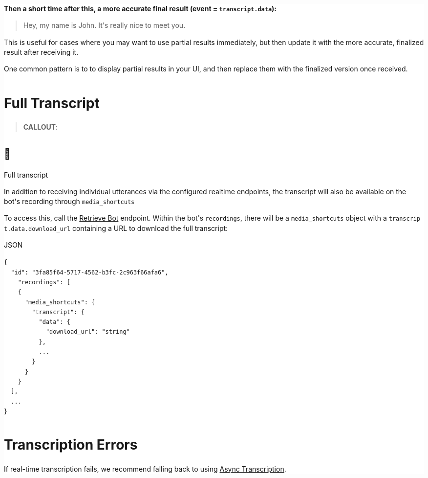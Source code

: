 **Then a short time after this, a more accurate final result (event = `transcript.data`):**

> Hey, my name is John. It's really nice to meet you.

This is useful for cases where you may want to use partial results immediately, but then update it with the more accurate, finalized result after receiving it.

One common pattern is to to display partial results in your UI, and then replace them with the finalized version once received.

# Full Transcript

[](#full-transcript)

> **CALLOUT**:

## 📘

Full transcript

In addition to receiving individual utterances via the configured realtime endpoints, the transcript will also be available on the bot's recording through `media_shortcuts`

To access this, call the [Retrieve Bot](/reference/bot_retrieve.md) endpoint. Within the bot's `recordings`, there will be a `media_shortcuts` object with a `transcript.data.download_url` containing a URL to download the full transcript:

JSON

```
{
  "id": "3fa85f64-5717-4562-b3fc-2c963f66afa6",
	"recordings": [
    {
      "media_shortcuts": {
        "transcript": {
          "data": {
            "download_url": "string"
          },
          ...
        }
      }
    }
  ],
  ...
}

```

# Transcription Errors

[](#transcription-errors)

If real-time transcription fails, we recommend falling back to using [Async Transcription](/docs/async-transcription.md).
